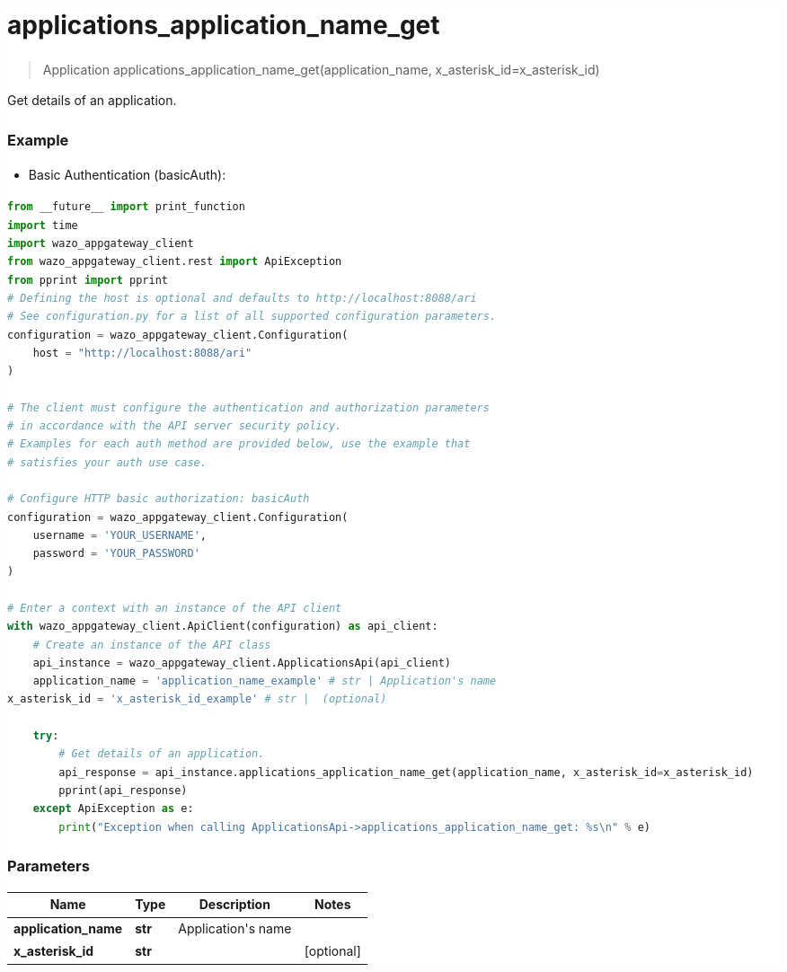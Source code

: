 # **applications_application_name_get**
> Application applications_application_name_get(application_name, x_asterisk_id=x_asterisk_id)

Get details of an application.

### Example

* Basic Authentication (basicAuth):
```python
from __future__ import print_function
import time
import wazo_appgateway_client
from wazo_appgateway_client.rest import ApiException
from pprint import pprint
# Defining the host is optional and defaults to http://localhost:8088/ari
# See configuration.py for a list of all supported configuration parameters.
configuration = wazo_appgateway_client.Configuration(
    host = "http://localhost:8088/ari"
)

# The client must configure the authentication and authorization parameters
# in accordance with the API server security policy.
# Examples for each auth method are provided below, use the example that
# satisfies your auth use case.

# Configure HTTP basic authorization: basicAuth
configuration = wazo_appgateway_client.Configuration(
    username = 'YOUR_USERNAME',
    password = 'YOUR_PASSWORD'
)

# Enter a context with an instance of the API client
with wazo_appgateway_client.ApiClient(configuration) as api_client:
    # Create an instance of the API class
    api_instance = wazo_appgateway_client.ApplicationsApi(api_client)
    application_name = 'application_name_example' # str | Application's name
x_asterisk_id = 'x_asterisk_id_example' # str |  (optional)

    try:
        # Get details of an application.
        api_response = api_instance.applications_application_name_get(application_name, x_asterisk_id=x_asterisk_id)
        pprint(api_response)
    except ApiException as e:
        print("Exception when calling ApplicationsApi->applications_application_name_get: %s\n" % e)
```

### Parameters

Name | Type | Description  | Notes
------------- | ------------- | ------------- | -------------
 **application_name** | **str**| Application&#39;s name | 
 **x_asterisk_id** | **str**|  | [optional] 
